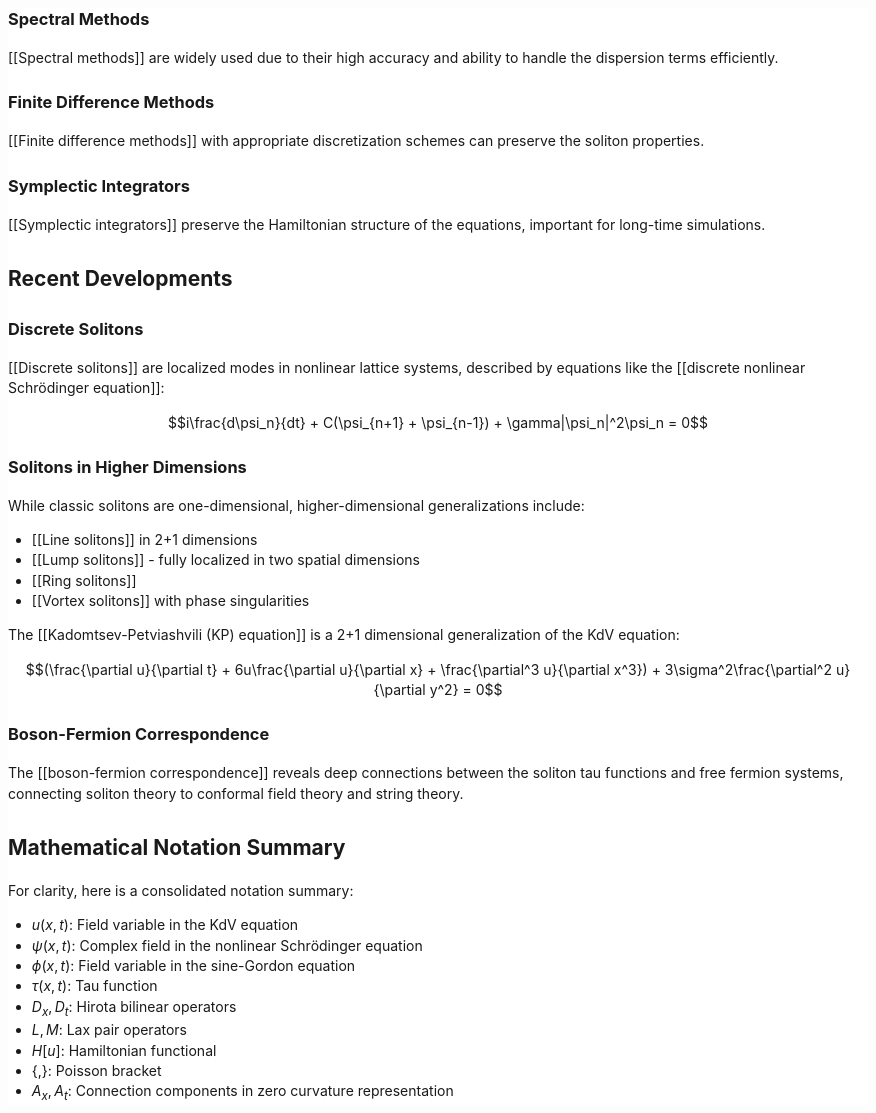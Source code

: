 ### Spectral Methods

[[Spectral methods]] are widely used due to their high accuracy and ability to handle the dispersion terms efficiently.

### Finite Difference Methods

[[Finite difference methods]] with appropriate discretization schemes can preserve the soliton properties.

### Symplectic Integrators

[[Symplectic integrators]] preserve the Hamiltonian structure of the equations, important for long-time simulations.

## Recent Developments

### Discrete Solitons

[[Discrete solitons]] are localized modes in nonlinear lattice systems, described by equations like the [[discrete nonlinear Schrödinger equation]]:

$$i\frac{d\psi_n}{dt} + C(\psi_{n+1} + \psi_{n-1}) + \gamma|\psi_n|^2\psi_n = 0$$

### Solitons in Higher Dimensions

While classic solitons are one-dimensional, higher-dimensional generalizations include:
- [[Line solitons]] in 2+1 dimensions
- [[Lump solitons]] - fully localized in two spatial dimensions
- [[Ring solitons]]
- [[Vortex solitons]] with phase singularities

The [[Kadomtsev-Petviashvili (KP) equation]] is a 2+1 dimensional generalization of the KdV equation:

$$(\frac{\partial u}{\partial t} + 6u\frac{\partial u}{\partial x} + \frac{\partial^3 u}{\partial x^3}) + 3\sigma^2\frac{\partial^2 u}{\partial y^2} = 0$$

### Boson-Fermion Correspondence

The [[boson-fermion correspondence]] reveals deep connections between the soliton tau functions and free fermion systems, connecting soliton theory to conformal field theory and string theory.

## Mathematical Notation Summary

For clarity, here is a consolidated notation summary:

- $u(x,t)$: Field variable in the KdV equation
- $\psi(x,t)$: Complex field in the nonlinear Schrödinger equation
- $\phi(x,t)$: Field variable in the sine-Gordon equation
- $\tau(x,t)$: Tau function
- $D_x, D_t$: Hirota bilinear operators
- $L, M$: Lax pair operators
- $H[u]$: Hamiltonian functional
- $\{,\}$: Poisson bracket
- $A_x, A_t$: Connection components in zero curvature representation
